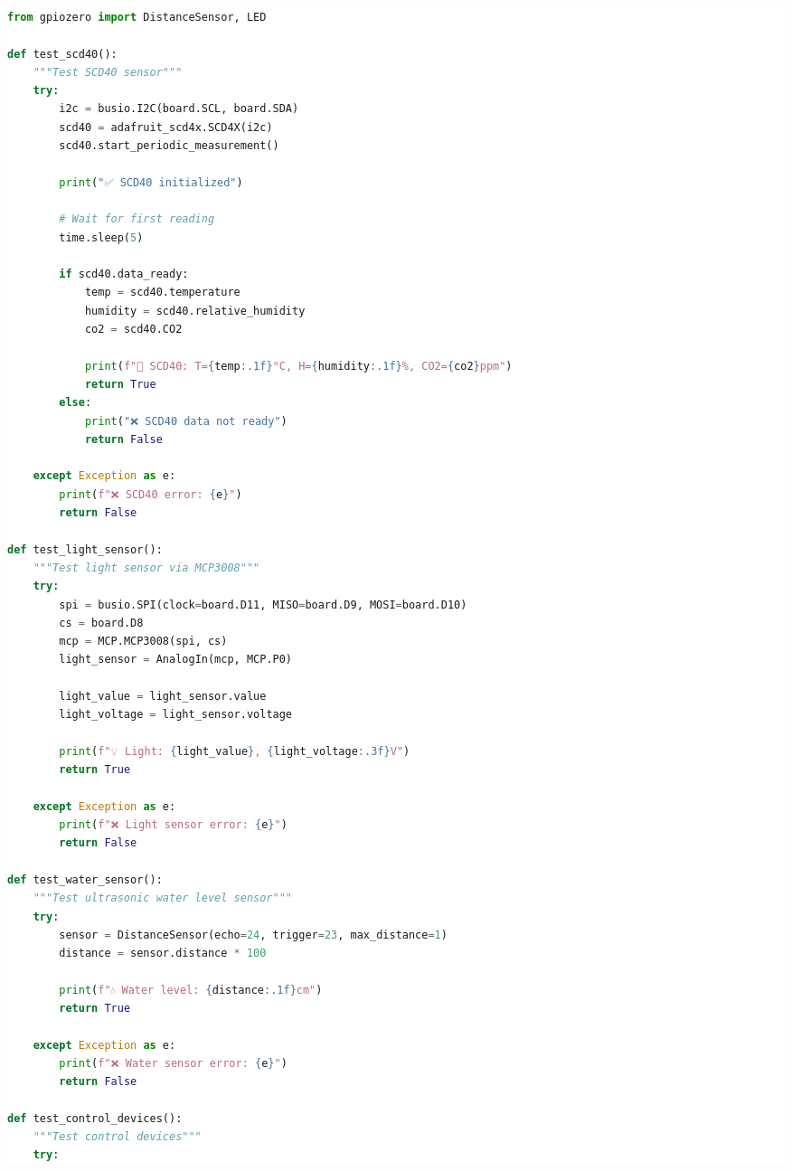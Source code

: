 ```python
from gpiozero import DistanceSensor, LED

def test_scd40():
    """Test SCD40 sensor"""
    try:
        i2c = busio.I2C(board.SCL, board.SDA)
        scd40 = adafruit_scd4x.SCD4X(i2c)
        scd40.start_periodic_measurement()
        
        print("✅ SCD40 initialized")
        
        # Wait for first reading
        time.sleep(5)
        
        if scd40.data_ready:
            temp = scd40.temperature
            humidity = scd40.relative_humidity
            co2 = scd40.CO2
            
            print(f"📡 SCD40: T={temp:.1f}°C, H={humidity:.1f}%, CO2={co2}ppm")
            return True
        else:
            print("❌ SCD40 data not ready")
            return False
            
    except Exception as e:
        print(f"❌ SCD40 error: {e}")
        return False

def test_light_sensor():
    """Test light sensor via MCP3008"""
    try:
        spi = busio.SPI(clock=board.D11, MISO=board.D9, MOSI=board.D10)
        cs = board.D8
        mcp = MCP.MCP3008(spi, cs)
        light_sensor = AnalogIn(mcp, MCP.P0)
        
        light_value = light_sensor.value
        light_voltage = light_sensor.voltage
        
        print(f"💡 Light: {light_value}, {light_voltage:.3f}V")
        return True
        
    except Exception as e:
        print(f"❌ Light sensor error: {e}")
        return False

def test_water_sensor():
    """Test ultrasonic water level sensor"""
    try:
        sensor = DistanceSensor(echo=24, trigger=23, max_distance=1)
        distance = sensor.distance * 100
        
        print(f"💧 Water level: {distance:.1f}cm")
        return True
        
    except Exception as e:
        print(f"❌ Water sensor error: {e}")
        return False

def test_control_devices():
    """Test control devices"""
    try:
```
